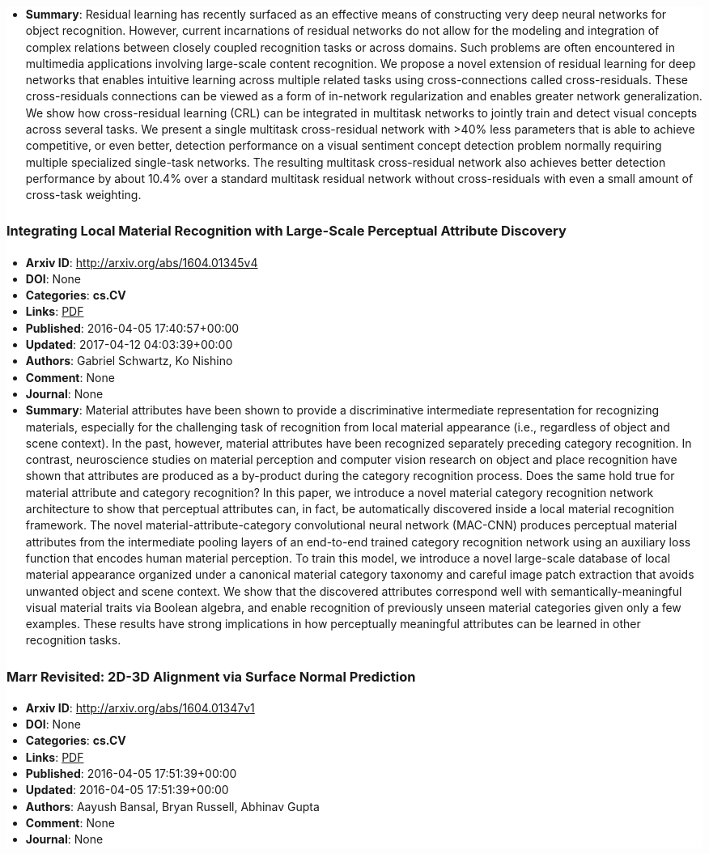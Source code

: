 - **Summary**: Residual learning has recently surfaced as an effective means of constructing very deep neural networks for object recognition. However, current incarnations of residual networks do not allow for the modeling and integration of complex relations between closely coupled recognition tasks or across domains. Such problems are often encountered in multimedia applications involving large-scale content recognition. We propose a novel extension of residual learning for deep networks that enables intuitive learning across multiple related tasks using cross-connections called cross-residuals. These cross-residuals connections can be viewed as a form of in-network regularization and enables greater network generalization. We show how cross-residual learning (CRL) can be integrated in multitask networks to jointly train and detect visual concepts across several tasks. We present a single multitask cross-residual network with >40% less parameters that is able to achieve competitive, or even better, detection performance on a visual sentiment concept detection problem normally requiring multiple specialized single-task networks. The resulting multitask cross-residual network also achieves better detection performance by about 10.4% over a standard multitask residual network without cross-residuals with even a small amount of cross-task weighting.



### Integrating Local Material Recognition with Large-Scale Perceptual Attribute Discovery
- **Arxiv ID**: http://arxiv.org/abs/1604.01345v4
- **DOI**: None
- **Categories**: **cs.CV**
- **Links**: [PDF](http://arxiv.org/pdf/1604.01345v4)
- **Published**: 2016-04-05 17:40:57+00:00
- **Updated**: 2017-04-12 04:03:39+00:00
- **Authors**: Gabriel Schwartz, Ko Nishino
- **Comment**: None
- **Journal**: None
- **Summary**: Material attributes have been shown to provide a discriminative intermediate representation for recognizing materials, especially for the challenging task of recognition from local material appearance (i.e., regardless of object and scene context). In the past, however, material attributes have been recognized separately preceding category recognition. In contrast, neuroscience studies on material perception and computer vision research on object and place recognition have shown that attributes are produced as a by-product during the category recognition process. Does the same hold true for material attribute and category recognition? In this paper, we introduce a novel material category recognition network architecture to show that perceptual attributes can, in fact, be automatically discovered inside a local material recognition framework. The novel material-attribute-category convolutional neural network (MAC-CNN) produces perceptual material attributes from the intermediate pooling layers of an end-to-end trained category recognition network using an auxiliary loss function that encodes human material perception. To train this model, we introduce a novel large-scale database of local material appearance organized under a canonical material category taxonomy and careful image patch extraction that avoids unwanted object and scene context. We show that the discovered attributes correspond well with semantically-meaningful visual material traits via Boolean algebra, and enable recognition of previously unseen material categories given only a few examples. These results have strong implications in how perceptually meaningful attributes can be learned in other recognition tasks.



### Marr Revisited: 2D-3D Alignment via Surface Normal Prediction
- **Arxiv ID**: http://arxiv.org/abs/1604.01347v1
- **DOI**: None
- **Categories**: **cs.CV**
- **Links**: [PDF](http://arxiv.org/pdf/1604.01347v1)
- **Published**: 2016-04-05 17:51:39+00:00
- **Updated**: 2016-04-05 17:51:39+00:00
- **Authors**: Aayush Bansal, Bryan Russell, Abhinav Gupta
- **Comment**: None
- **Journal**: None
